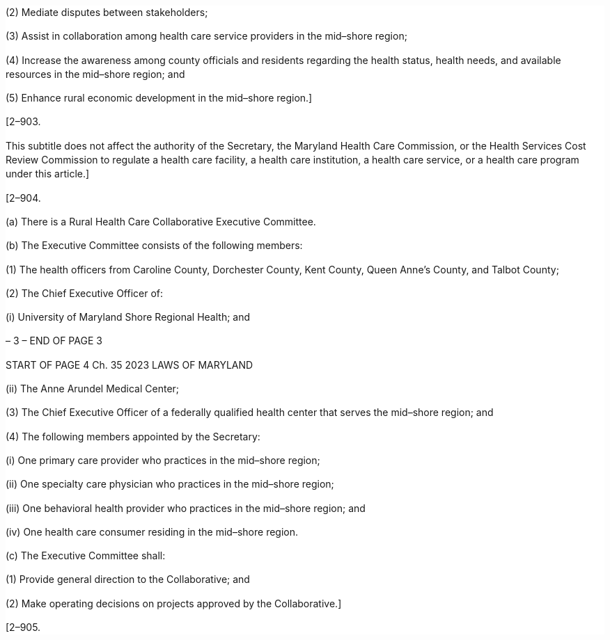 (2) Mediate disputes between stakeholders;

(3) Assist in collaboration among health care service providers in the
mid–shore region;

(4) Increase the awareness among county officials and residents regarding
the health status, health needs, and available resources in the mid–shore region; and

(5) Enhance rural economic development in the mid–shore region.]

[2–903.

This subtitle does not affect the authority of the Secretary, the Maryland Health
Care Commission, or the Health Services Cost Review Commission to regulate a health
care facility, a health care institution, a health care service, or a health care program under
this article.]

[2–904.

(a) There is a Rural Health Care Collaborative Executive Committee.

(b) The Executive Committee consists of the following members:

(1) The health officers from Caroline County, Dorchester County, Kent
County, Queen Anne’s County, and Talbot County;

(2) The Chief Executive Officer of:

(i) University of Maryland Shore Regional Health; and

– 3 –
END OF PAGE 3

START OF PAGE 4
Ch. 35 2023 LAWS OF MARYLAND

(ii) The Anne Arundel Medical Center;

(3) The Chief Executive Officer of a federally qualified health center that
serves the mid–shore region; and

(4) The following members appointed by the Secretary:

(i) One primary care provider who practices in the mid–shore
region;

(ii) One specialty care physician who practices in the mid–shore
region;

(iii) One behavioral health provider who practices in the mid–shore
region; and

(iv) One health care consumer residing in the mid–shore region.

(c) The Executive Committee shall:

(1) Provide general direction to the Collaborative; and

(2) Make operating decisions on projects approved by the Collaborative.]

[2–905.
